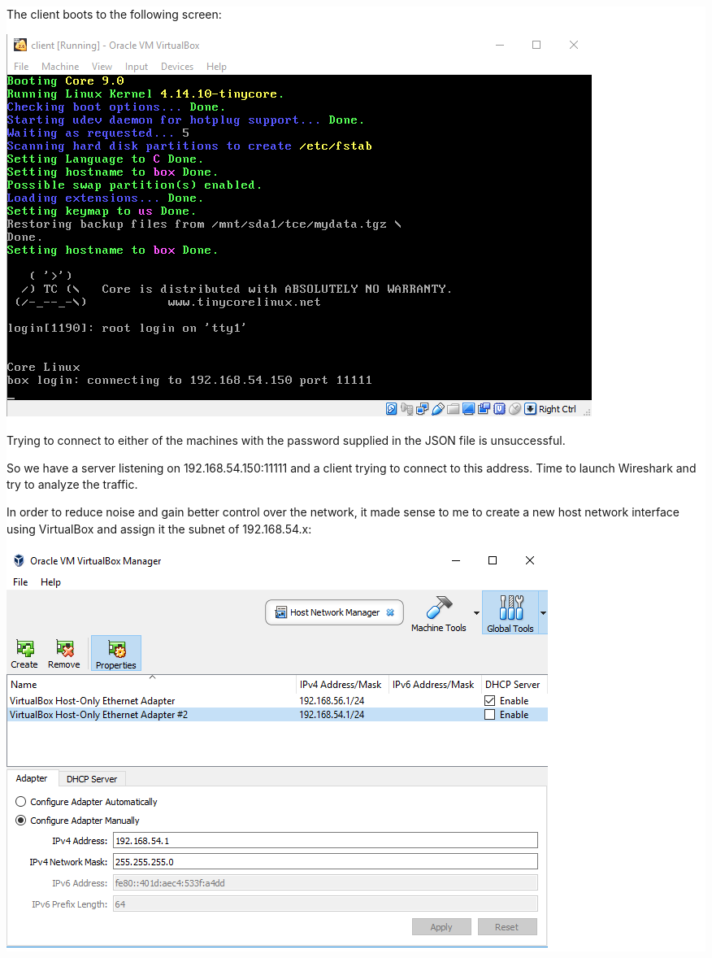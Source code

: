 The client boots to the following screen:

![](images/client.png)

Trying to connect to either of the machines with the password supplied in the JSON file is unsuccessful.

So we have a server listening on 192.168.54.150:11111 and a client trying to connect to this address. Time to launch Wireshark and try to analyze the traffic. 

In order to reduce noise and gain better control over the network, it made sense to me to create a new host network interface using VirtualBox and assign it the subnet of 192.168.54.x:

![](images/vbox_adapter.png)
